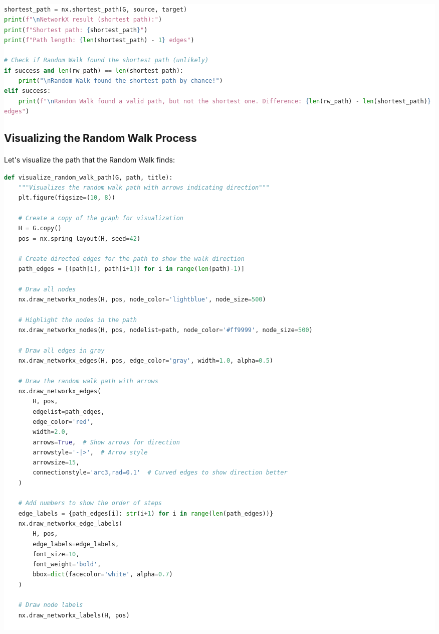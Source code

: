 ```python
shortest_path = nx.shortest_path(G, source, target)
print(f"\nNetworkX result (shortest path):")
print(f"Shortest path: {shortest_path}")
print(f"Path length: {len(shortest_path) - 1} edges")

# Check if Random Walk found the shortest path (unlikely)
if success and len(rw_path) == len(shortest_path):
    print("\nRandom Walk found the shortest path by chance!")
elif success:
    print(f"\nRandom Walk found a valid path, but not the shortest one. Difference: {len(rw_path) - len(shortest_path)} edges")
```

## Visualizing the Random Walk Process

Let's visualize the path that the Random Walk finds:

```python
def visualize_random_walk_path(G, path, title):
    """Visualizes the random walk path with arrows indicating direction"""
    plt.figure(figsize=(10, 8))
    
    # Create a copy of the graph for visualization
    H = G.copy()
    pos = nx.spring_layout(H, seed=42)
    
    # Create directed edges for the path to show the walk direction
    path_edges = [(path[i], path[i+1]) for i in range(len(path)-1)]
    
    # Draw all nodes
    nx.draw_networkx_nodes(H, pos, node_color='lightblue', node_size=500)
    
    # Highlight the nodes in the path
    nx.draw_networkx_nodes(H, pos, nodelist=path, node_color='#ff9999', node_size=500)
    
    # Draw all edges in gray
    nx.draw_networkx_edges(H, pos, edge_color='gray', width=1.0, alpha=0.5)
    
    # Draw the random walk path with arrows
    nx.draw_networkx_edges(
        H, pos, 
        edgelist=path_edges, 
        edge_color='red', 
        width=2.0, 
        arrows=True,  # Show arrows for direction
        arrowstyle='-|>',  # Arrow style
        arrowsize=15,
        connectionstyle='arc3,rad=0.1'  # Curved edges to show direction better
    )
    
    # Add numbers to show the order of steps
    edge_labels = {path_edges[i]: str(i+1) for i in range(len(path_edges))}
    nx.draw_networkx_edge_labels(
        H, pos, 
        edge_labels=edge_labels, 
        font_size=10,
        font_weight='bold', 
        bbox=dict(facecolor='white', alpha=0.7)
    )
    
    # Draw node labels
    nx.draw_networkx_labels(H, pos)
    
```